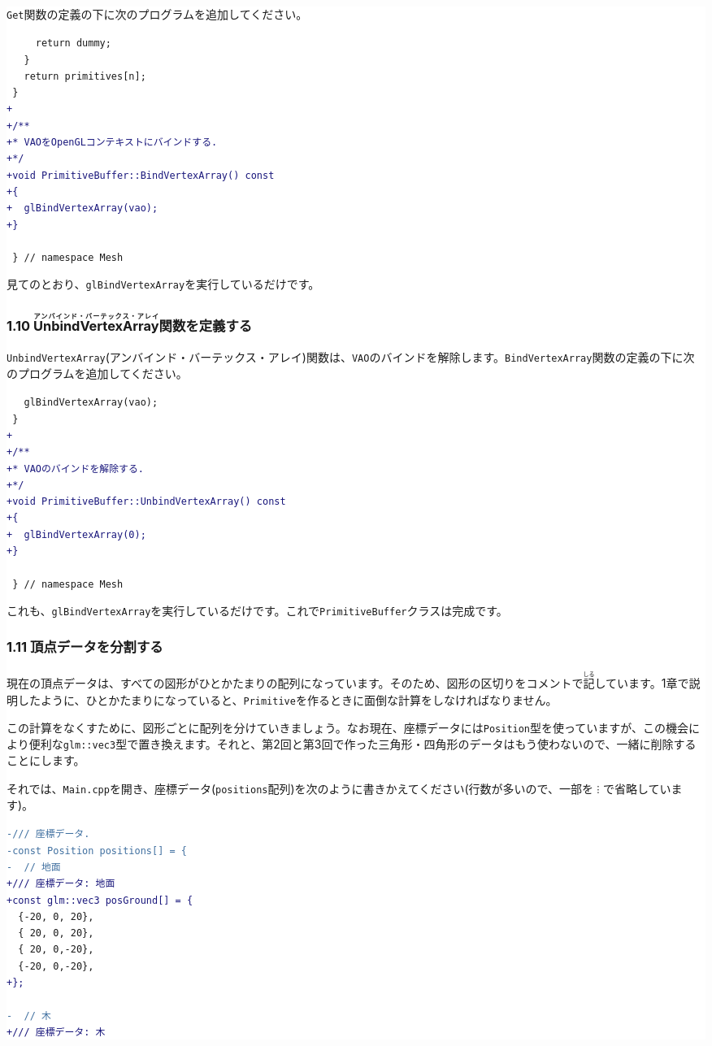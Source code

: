 `Get`関数の定義の下に次のプログラムを追加してください。

```diff
     return dummy;
   }
   return primitives[n];
 }
+
+/**
+* VAOをOpenGLコンテキストにバインドする.
+*/
+void PrimitiveBuffer::BindVertexArray() const
+{
+  glBindVertexArray(vao);
+}

 } // namespace Mesh
```

見てのとおり、`glBindVertexArray`を実行しているだけです。

### 1.10 <ruby>UnbindVertexArray<rt>アンバインド・バーテックス・アレイ</rt></ruby>関数を定義する

`UnbindVertexArray`(アンバインド・バーテックス・アレイ)関数は、`VAO`のバインドを解除します。`BindVertexArray`関数の定義の下に次のプログラムを追加してください。

```diff
   glBindVertexArray(vao);
 }
+
+/**
+* VAOのバインドを解除する.
+*/
+void PrimitiveBuffer::UnbindVertexArray() const
+{
+  glBindVertexArray(0);
+}

 } // namespace Mesh
```

これも、`glBindVertexArray`を実行しているだけです。これで`PrimitiveBuffer`クラスは完成です。

### 1.11 頂点データを分割する

現在の頂点データは、すべての図形がひとかたまりの配列になっています。そのため、図形の区切りをコメントで<ruby>記<rt>しる</rt></ruby>しています。1章で説明したように、ひとかたまりになっていると、`Primitive`を作るときに面倒な計算をしなければなりません。

この計算をなくすために、図形ごとに配列を分けていきましょう。なお現在、座標データには`Position`型を使っていますが、この機会により便利な`glm::vec3`型で置き換えます。それと、第2回と第3回で作った三角形・四角形のデータはもう使わないので、一緒に削除することにします。

それでは、`Main.cpp`を開き、座標データ(`positions`配列)を次のように書きかえてください(行数が多いので、一部を`︙`で省略しています)。

```diff
-/// 座標データ.
-const Position positions[] = {
-  // 地面
+/// 座標データ: 地面
+const glm::vec3 posGround[] = {
  {-20, 0, 20},
  { 20, 0, 20},
  { 20, 0,-20},
  {-20, 0,-20},
+};

-  // 木
+/// 座標データ: 木
```